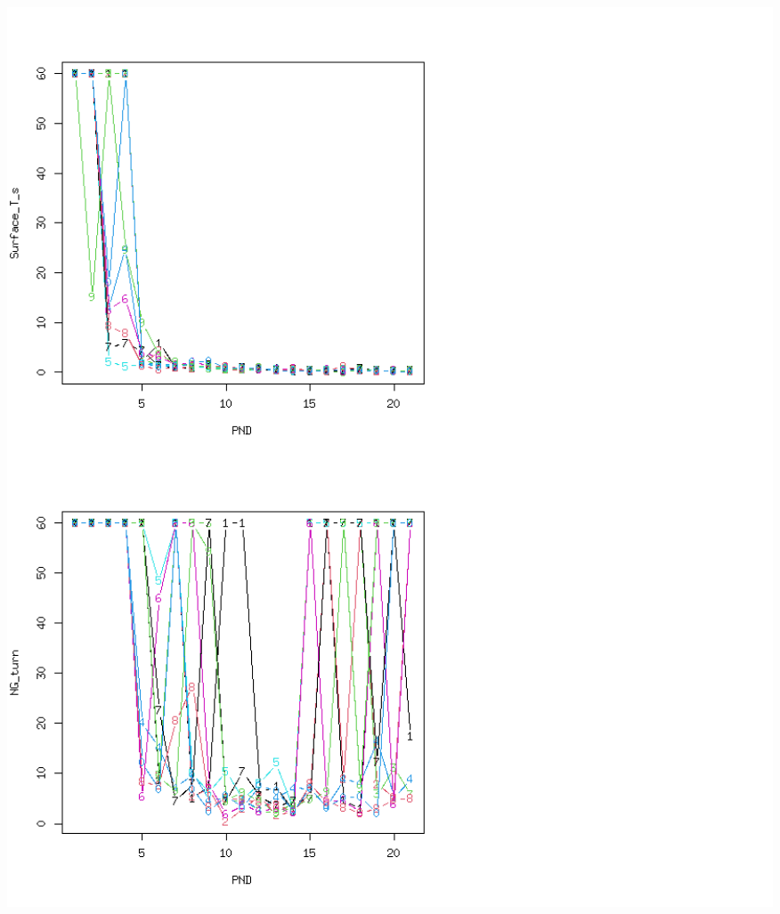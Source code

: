 

<img src='https://github.com/ysaito8015/FMT_Neurodevelopment/blob/main/plots/repeated-measures-plot-Surface_T_s.png?raw=true' width='500'>



<img src='https://github.com/ysaito8015/FMT_Neurodevelopment/blob/main/plots/repeated-measures-plot-NG_turn.png?raw=true' width='500'>
